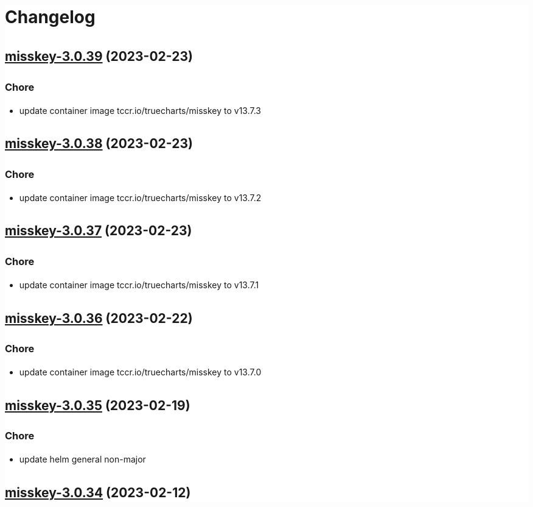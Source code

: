 # Changelog



## [misskey-3.0.39](https://github.com/truecharts/charts/compare/misskey-3.0.38...misskey-3.0.39) (2023-02-23)

### Chore

- update container image tccr.io/truecharts/misskey to v13.7.3
  
  


## [misskey-3.0.38](https://github.com/truecharts/charts/compare/misskey-3.0.37...misskey-3.0.38) (2023-02-23)

### Chore

- update container image tccr.io/truecharts/misskey to v13.7.2
  
  


## [misskey-3.0.37](https://github.com/truecharts/charts/compare/misskey-3.0.36...misskey-3.0.37) (2023-02-23)

### Chore

- update container image tccr.io/truecharts/misskey to v13.7.1
  
  


## [misskey-3.0.36](https://github.com/truecharts/charts/compare/misskey-3.0.35...misskey-3.0.36) (2023-02-22)

### Chore

- update container image tccr.io/truecharts/misskey to v13.7.0
  
  


## [misskey-3.0.35](https://github.com/truecharts/charts/compare/misskey-3.0.34...misskey-3.0.35) (2023-02-19)

### Chore

- update helm general non-major
  
  


## [misskey-3.0.34](https://github.com/truecharts/charts/compare/misskey-3.0.33...misskey-3.0.34) (2023-02-12)
